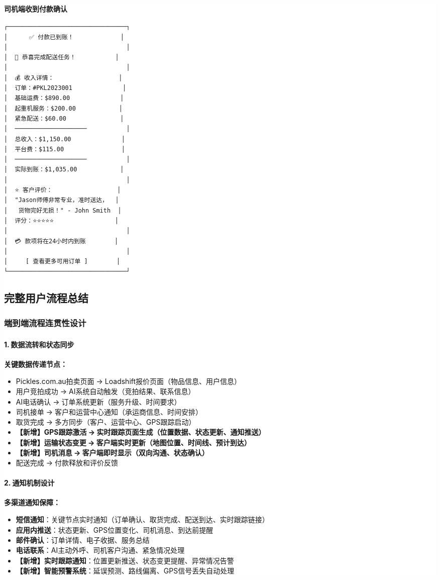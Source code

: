 
**司机端收到付款确认**
```
┌─────────────────────────────────┐
│      ✅ 付款已到账！             │
│                                 │
│  🎉 恭喜完成配送任务！           │
│                                 │
│  💰 收入详情：                  │
│  订单：#PKL2023001              │
│  基础运费：$890.00              │
│  起重机服务：$200.00            │
│  紧急配送：$60.00               │
│  ────────────────────           │
│  总收入：$1,150.00              │
│  平台费：$115.00                │
│  ────────────────────           │
│  实际到账：$1,035.00            │
│                                 │
│  ⭐ 客户评价：                  │
│  "Jason师傅非常专业，准时送达，  │
│   货物完好无损！" - John Smith  │
│  评分：⭐⭐⭐⭐⭐                 │
│                                 │
│  💳 款项将在24小时内到账        │
│                                 │
│     [ 查看更多可用订单 ]        │
└─────────────────────────────────┘
```

## 完整用户流程总结

### 端到端流程连贯性设计

#### 1. 数据流转和状态同步
**关键数据传递节点：**
- Pickles.com.au拍卖页面 → Loadshift报价页面（物品信息、用户信息）
- 用户竞拍成功 → AI系统自动触发（竞拍结果、联系信息）
- AI电话确认 → 订单系统更新（服务升级、时间要求）
- 司机接单 → 客户和运营中心通知（承运商信息、时间安排）
- 取货完成 → 多方同步（客户、运营中心、GPS跟踪启动）
- **【新增】GPS跟踪激活 → 实时跟踪页面生成（位置数据、状态更新、通知推送）**
- **【新增】运输状态变更 → 客户端实时更新（地图位置、时间线、预计到达）**
- **【新增】司机消息 → 客户端即时显示（双向沟通、状态确认）**
- 配送完成 → 付款释放和评价反馈

#### 2. 通知机制设计
**多渠道通知保障：**
- **短信通知**：关键节点实时通知（订单确认、取货完成、配送到达、实时跟踪链接）
- **应用内推送**：状态更新、GPS位置变化、司机消息、到达前提醒
- **邮件确认**：订单详情、电子收据、服务总结
- **电话联系**：AI主动外呼、司机客户沟通、紧急情况处理
- **【新增】实时跟踪通知**：位置更新推送、状态变更提醒、异常情况告警
- **【新增】智能预警系统**：延误预测、路线偏离、GPS信号丢失自动处理

